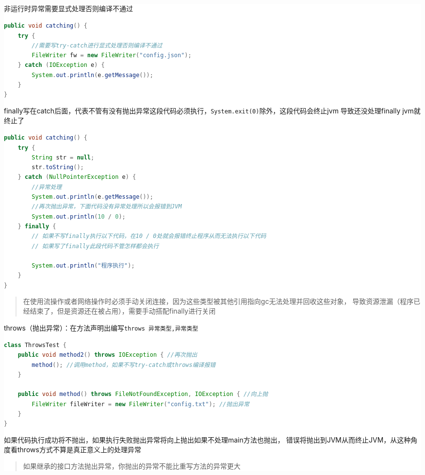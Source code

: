 非运行时异常需要显式处理否则编译不通过

```java
public void catching() {
    try {
        //需要写try-catch进行显式处理否则编译不通过
        FileWriter fw = new FileWriter("config.json");
    } catch (IOException e) {
        System.out.println(e.getMessage());
    }
}
```

finally写在catch后面，代表不管有没有抛出异常这段代码必须执行，`System.exit(0)`除外，这段代码会终止jvm
导致还没处理finally jvm就终止了

```java
public void catching() {
    try {
        String str = null;
        str.toString();
    } catch (NullPointerException e) {
        //异常处理
        System.out.println(e.getMessage());
        //再次抛出异常，下面代码没有异常处理所以会报错到JVM
        System.out.println(10 / 0);
    } finally {
        // 如果不写finally执行以下代码，在10 / 0处就会报错终止程序从而无法执行以下代码
        // 如果写了finally此段代码不管怎样都会执行

        System.out.println("程序执行");
    }
}
```

> 在使用流操作或者网络操作时必须手动关闭连接，因为这些类型被其他引用指向gc无法处理并回收这些对象，
> 导致资源泄漏（程序已经结束了，但是资源还在被占用），需要手动搭配finally进行关闭

throws（抛出异常）：在方法声明出编写`throws 异常类型,异常类型`

```java
class ThrowsTest {
    public void method2() throws IOException { //再次抛出
        method(); //调用method，如果不写try-catch或throws编译报错
    }

    public void method() throws FileNotFoundException, IOException { //向上抛
        FileWriter fileWriter = new FileWriter("config.txt"); //抛出异常
    }
}
```

如果代码执行成功将不抛出，如果执行失败抛出异常将向上抛出如果不处理main方法也抛出，
错误将抛出到JVM从而终止JVM，从这种角度看throws方式不算是真正意义上的处理异常

> 如果继承的接口方法抛出异常，你抛出的异常不能比重写方法的异常更大
